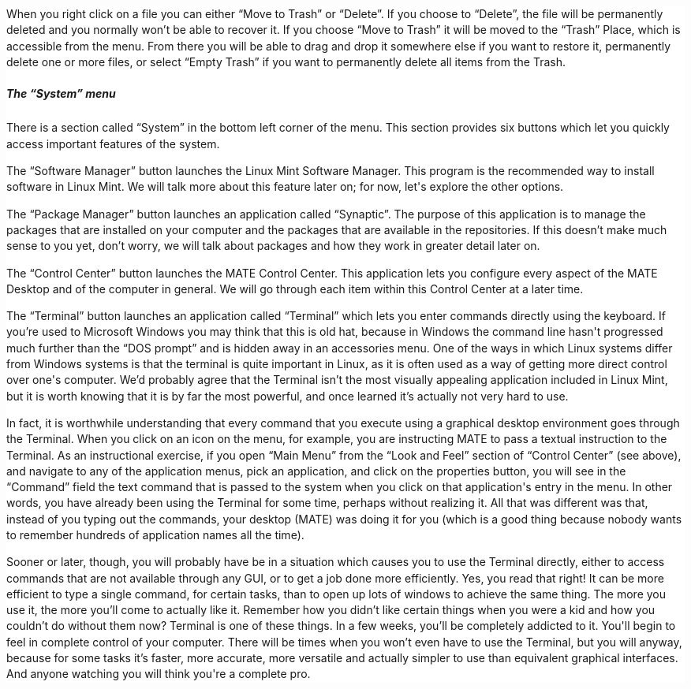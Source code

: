 When you right click on a file you can either “Move to Trash” or “Delete”. If you choose to “Delete”, the file will be permanently deleted and you normally won’t be able to recover it. If you choose “Move to Trash” it will be moved to the “Trash” Place, which is accessible from the menu. From there you will be able to drag and drop it somewhere else if you want to restore it, permanently delete one or more files, or  select “Empty Trash” if you want to permanently delete all items from the Trash. 

##### The “System” menu

There is a section called “System” in the bottom left corner of the menu. This section provides six buttons which let you quickly access important features of the system. 


The “Software Manager” button launches the Linux Mint Software Manager. This program is the recommended way to install software in Linux Mint. We will talk more about this feature later on; for now, let's explore the other options. 



The “Package Manager” button launches an application called “Synaptic”. The purpose of this application is to manage the packages that are installed on your computer and the packages that are available in the repositories. If this doesn’t make much sense to you yet, don’t worry, we will talk about packages and how they work in greater detail later on. 


The “Control Center” button launches the MATE Control Center. This application lets you configure every aspect of the MATE Desktop and of the computer in general. We will go through each item within this Control Center at a later time. 



The “Terminal” button launches an application called “Terminal” which lets you enter commands directly using the keyboard. If you’re used to Microsoft Windows you may think that this is old hat, because in Windows the command line hasn't progressed much further than the “DOS prompt” and is hidden away in an accessories menu. One of the ways in which Linux systems differ from Windows systems is that the terminal is quite important in Linux, as it is often used as a way of getting more direct control over one's computer. We’d probably agree that the Terminal isn’t the most visually appealing application included in Linux Mint, but it is worth knowing that it is by far the most powerful, and once learned it’s actually not very hard to use. 

In fact, it is worthwhile understanding that every command that you execute using a graphical desktop environment goes through the Terminal. When you click on an icon on the menu, for example, you are instructing MATE to pass a textual instruction to the Terminal. As an instructional exercise, if you open “Main Menu” from the “Look and Feel” section of “Control Center” (see above), and navigate to any of the application menus, pick an application, and click on the properties button, you will see in the “Command” field the text command that is passed to the system when you click on that application's entry in the menu. In other words, you have already been using the Terminal for some time, perhaps without realizing it. All that was different was that, instead of you typing out the commands, your desktop (MATE) was doing it for you (which is a good thing because nobody wants to remember hundreds of application names all the time).

Sooner or later, though, you will probably have be in a situation which causes you to use the Terminal directly, either to access commands that are not available through any GUI, or to get a job done more efficiently. Yes, you read that right! It can be more efficient to type a single command, for certain tasks, than to open up lots of windows to achieve the same thing. The more you use it, the more you’ll come to actually like it.  Remember how you didn’t like certain things when you were a kid and how you couldn’t do without them now? Terminal is one of these things. In a few weeks, you’ll be completely addicted to it. You'll begin to feel in complete control of your computer. There will be times when you won’t even have to use the Terminal, but you will anyway, because for some tasks it’s faster, more accurate, more versatile and actually simpler to use than equivalent graphical interfaces. And anyone watching you will think you're a complete pro.

